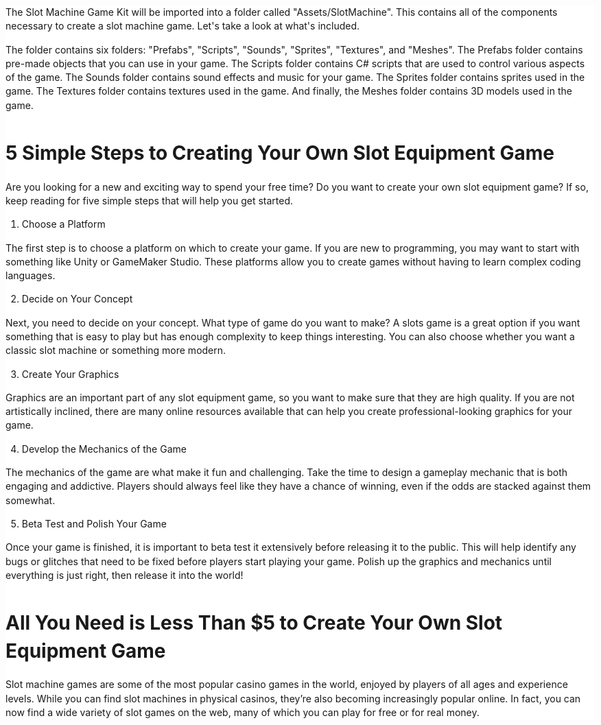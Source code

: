 



The Slot Machine Game Kit will be imported into a folder called "Assets/SlotMachine". This contains all of the components necessary to create a slot machine game. Let's take a look at what's included.




The folder contains six folders: "Prefabs", "Scripts", "Sounds", "Sprites", "Textures", and "Meshes". The Prefabs folder contains pre-made objects that you can use in your game. The Scripts folder contains C# scripts that are used to control various aspects of the game. The Sounds folder contains sound effects and music for your game. The Sprites folder contains sprites used in the game. The Textures folder contains textures used in the game. And finally, the Meshes folder contains 3D models used in the game.

#  5 Simple Steps to Creating Your Own Slot Equipment Game 

Are you looking for a new and exciting way to spend your free time? Do you want to create your own slot equipment game? If so, keep reading for five simple steps that will help you get started.

1. Choose a Platform

The first step is to choose a platform on which to create your game. If you are new to programming, you may want to start with something like Unity or GameMaker Studio. These platforms allow you to create games without having to learn complex coding languages.

2. Decide on Your Concept

Next, you need to decide on your concept. What type of game do you want to make? A slots game is a great option if you want something that is easy to play but has enough complexity to keep things interesting. You can also choose whether you want a classic slot machine or something more modern.

3. Create Your Graphics

Graphics are an important part of any slot equipment game, so you want to make sure that they are high quality. If you are not artistically inclined, there are many online resources available that can help you create professional-looking graphics for your game.

4. Develop the Mechanics of the Game

The mechanics of the game are what make it fun and challenging. Take the time to design a gameplay mechanic that is both engaging and addictive. Players should always feel like they have a chance of winning, even if the odds are stacked against them somewhat.

5. Beta Test and Polish Your Game

Once your game is finished, it is important to beta test it extensively before releasing it to the public. This will help identify any bugs or glitches that need to be fixed before players start playing your game. Polish up the graphics and mechanics until everything is just right, then release it into the world!

#  All You Need is Less Than $5 to Create Your Own Slot Equipment Game 

Slot machine games are some of the most popular casino games in the world, enjoyed by players of all ages and experience levels. While you can find slot machines in physical casinos, they’re also becoming increasingly popular online. In fact, you can now find a wide variety of slot games on the web, many of which you can play for free or for real money.
